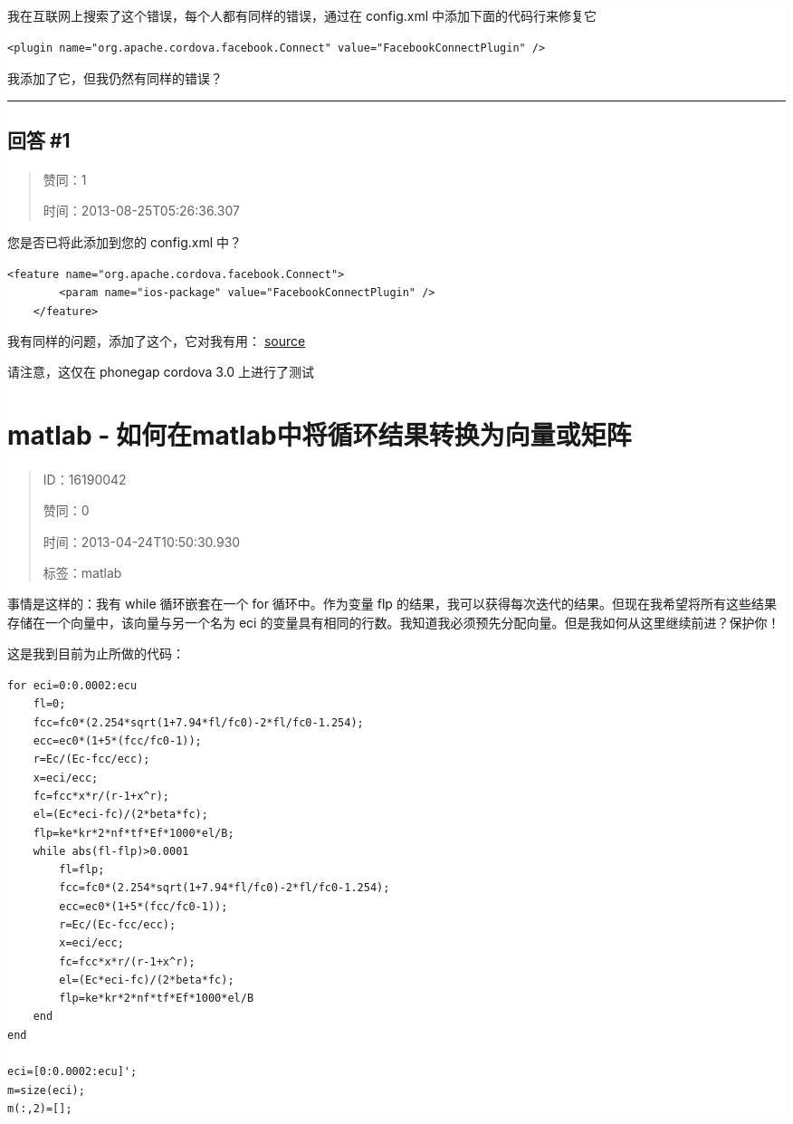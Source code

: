 我在互联网上搜索了这个错误，每个人都有同样的错误，通过在 config.xml 中添加下面的代码行来修复它

```
<plugin name="org.apache.cordova.facebook.Connect" value="FacebookConnectPlugin" /> 
```

我添加了它，但我仍然有同样的错误？

* * *

## 回答 #1

> 赞同：1
> 
> 时间：2013-08-25T05:26:36.307

您是否已将此添加到您的 config.xml 中？

```
<feature name="org.apache.cordova.facebook.Connect">
        <param name="ios-package" value="FacebookConnectPlugin" />
    </feature> 
```

我有同样的问题，添加了这个，它对我有用： [source](https://github.com/phonegap-build/FacebookConnect/issues/20)

请注意，这仅在 phonegap cordova 3.0 上进行了测试

# matlab - 如何在matlab中将循环结果转换为向量或矩阵

> ID：16190042
> 
> 赞同：0
> 
> 时间：2013-04-24T10:50:30.930
> 
> 标签：matlab

事情是这样的：我有 while 循环嵌套在一个 for 循环中。作为变量 flp 的结果，我可以获得每次迭代的结果。但现在我希望将所有这些结果存储在一个向量中，该向量与另一个名为 eci 的变量具有相同的行数。我知道我必须预先分配向量。但是我如何从这里继续前进？保护你！

这是我到目前为止所做的代码：

```
for eci=0:0.0002:ecu
    fl=0;
    fcc=fc0*(2.254*sqrt(1+7.94*fl/fc0)-2*fl/fc0-1.254);
    ecc=ec0*(1+5*(fcc/fc0-1));
    r=Ec/(Ec-fcc/ecc);
    x=eci/ecc;
    fc=fcc*x*r/(r-1+x^r);
    el=(Ec*eci-fc)/(2*beta*fc);
    flp=ke*kr*2*nf*tf*Ef*1000*el/B;
    while abs(fl-flp)>0.0001
        fl=flp;
        fcc=fc0*(2.254*sqrt(1+7.94*fl/fc0)-2*fl/fc0-1.254);
        ecc=ec0*(1+5*(fcc/fc0-1));
        r=Ec/(Ec-fcc/ecc);
        x=eci/ecc;
        fc=fcc*x*r/(r-1+x^r);
        el=(Ec*eci-fc)/(2*beta*fc);
        flp=ke*kr*2*nf*tf*Ef*1000*el/B
    end
end

eci=[0:0.0002:ecu]';
m=size(eci);
m(:,2)=[];
```
